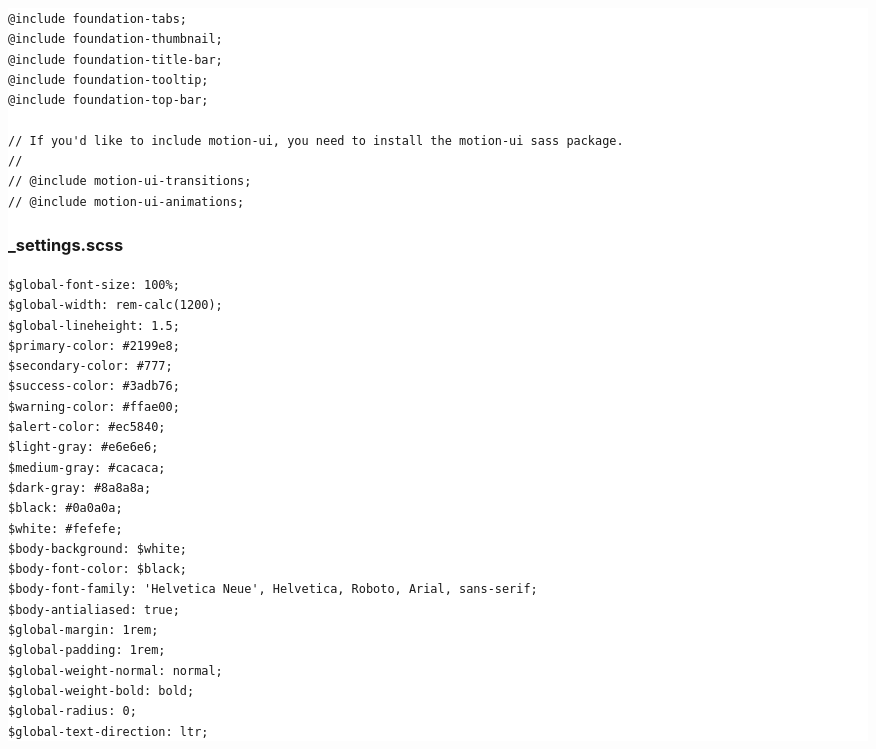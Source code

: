 ```
@include foundation-tabs;
@include foundation-thumbnail;
@include foundation-title-bar;
@include foundation-tooltip;
@include foundation-top-bar;

// If you'd like to include motion-ui, you need to install the motion-ui sass package.
//
// @include motion-ui-transitions;
// @include motion-ui-animations;

```

### _settings.scss

```
$global-font-size: 100%;
$global-width: rem-calc(1200);
$global-lineheight: 1.5;
$primary-color: #2199e8;
$secondary-color: #777;
$success-color: #3adb76;
$warning-color: #ffae00;
$alert-color: #ec5840;
$light-gray: #e6e6e6;
$medium-gray: #cacaca;
$dark-gray: #8a8a8a;
$black: #0a0a0a;
$white: #fefefe;
$body-background: $white;
$body-font-color: $black;
$body-font-family: 'Helvetica Neue', Helvetica, Roboto, Arial, sans-serif;
$body-antialiased: true;
$global-margin: 1rem;
$global-padding: 1rem;
$global-weight-normal: normal;
$global-weight-bold: bold;
$global-radius: 0;
$global-text-direction: ltr;

```

